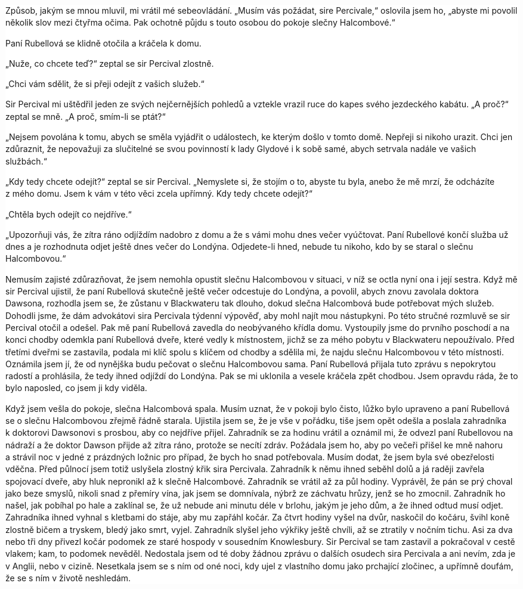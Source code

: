 Způsob, jakým se mnou mluvil, mi vrátil mé sebeovládání. „Musím vás požádat, sire Percivale,“ oslovila jsem ho, „abyste mi povolil několik slov mezi čtyřma očima. Pak ochotně půjdu s touto osobou do pokoje slečny Halcombové.“

Paní Rubellová se klidně otočila a kráčela k domu.

„Nuže, co chcete teď?“ zeptal se sir Percival zlostně.

„Chci vám sdělit, že si přeji odejít z vašich služeb.“

Sir Percival mi uštědřil jeden ze svých nejčernějších pohledů a vztekle vrazil ruce do kapes svého jezdeckého kabátu. „A proč?“ zeptal se mně. „A proč, smím-li se ptát?“

„Nejsem povolána k tomu, abych se směla vyjádřit o událostech, ke kterým došlo v tomto domě. Nepřeji si nikoho urazit. Chci jen zdůraznit, že nepovažuji za slučitelné se svou povinností k lady Glydové i k sobě samé, abych setrvala nadále ve vašich službách.“

„Kdy tedy chcete odejít?“ zeptal se sir Percival. „Nemyslete si, že stojím o to, abyste tu byla, anebo že mě mrzí, že odcházíte z mého domu. Jsem k vám v této věci zcela upřímný. Kdy tedy chcete odejít?“

„Chtěla bych odejít co nejdříve.“

„Upozorňuji vás, že zítra ráno odjíždím nadobro z domu a že s vámi mohu dnes večer vyúčtovat. Paní Rubellové končí služba už dnes a je rozhodnuta odjet ještě dnes večer do Londýna. Odjedete-li hned, nebude tu nikoho, kdo by se staral o slečnu Halcombovou.“

Nemusím zajisté zdůrazňovat, že jsem nemohla opustit slečnu Halcombovou v situaci, v níž se octla nyní ona i její sestra. Když mě sir Percival ujistil, že paní Rubellová skutečně ještě večer odcestuje do Londýna, a povolil, abych znovu zavolala doktora Dawsona, rozhodla jsem se, že zůstanu v Blackwateru tak dlouho, dokud slečna Halcombová bude potřebovat mých služeb. Dohodli jsme, že dám advokátovi sira Percivala týdenní výpověď, aby mohl najít mou nástupkyni. Po této stručné rozmluvě se sir Percival otočil a odešel. Pak mě paní Rubellová zavedla do neobývaného křídla domu. Vystoupily jsme do prvního poschodí a na konci chodby odemkla paní Rubellová dveře, které vedly k místnostem, jichž se za mého pobytu v Blackwateru nepoužívalo. Před třetími dveřmi se zastavila, podala mi klíč spolu s klíčem od chodby a sdělila mi, že najdu slečnu Halcombovou v této místnosti. Oznámila jsem jí, že od nynějška budu pečovat o slečnu Halcombovou sama. Paní Rubellová přijala tuto zprávu s nepokrytou radostí a prohlásila, že tedy ihned odjíždí do Londýna. Pak se mi uklonila a vesele kráčela zpět chodbou. Jsem opravdu ráda, že to bylo naposled, co jsem ji kdy viděla.

Když jsem vešla do pokoje, slečna Halcombová spala. Musím uznat, že v pokoji bylo čisto, lůžko bylo upraveno a paní Rubellová se o slečnu Halcombovou zřejmě řádně starala. Ujistila jsem se, že je vše v pořádku, tiše jsem opět odešla a poslala zahradníka k doktorovi Dawsonovi s prosbou, aby co nejdříve přijel. Zahradník se za hodinu vrátil a oznámil mi, že odvezl paní Rubellovou na nádraží a že doktor Dawson přijde až zítra ráno, protože se necítí zdráv. Požádala jsem ho, aby po večeři přišel ke mně nahoru a strávil noc v jedné z prázdných ložnic pro případ, že bych ho snad potřebovala. Musím dodat, že jsem byla své obezřelosti vděčna. Před půlnocí jsem totiž uslyšela zlostný křik sira Percivala. Zahradník k němu ihned seběhl dolů a já raději zavřela spojovací dveře, aby hluk nepronikl až k slečně Halcombové. Zahradník se vrátil až za půl hodiny. Vyprávěl, že pán se prý choval jako beze smyslů, nikoli snad z přemíry vína, jak jsem se domnívala, nýbrž ze záchvatu hrůzy, jenž se ho zmocnil. Zahradník ho našel, jak pobíhal po hale a zaklínal se, že už nebude ani minutu déle v brlohu, jakým je jeho dům, a že ihned odtud musí odjet. Zahradníka ihned vyhnal s kletbami do stáje, aby mu zapřáhl kočár. Za čtvrt hodiny vyšel na dvůr, naskočil do kočáru, švihl koně zlostně bičem a tryskem, bledý jako smrt, vyjel. Zahradník slyšel jeho výkřiky ještě chvíli, až se ztratily v nočním tichu. Asi za dva nebo tři dny přivezl kočár podomek ze staré hospody v sousedním Knowlesbury. Sir Percival se tam zastavil a pokračoval v cestě vlakem; kam, to podomek nevěděl. Nedostala jsem od té doby žádnou zprávu o dalších osudech sira Percivala a ani nevím, zda je v Anglii, nebo v cizině. Nesetkala jsem se s ním od oné noci, kdy ujel z vlastního domu jako prchající zločinec, a upřímně doufám, že se s ním v životě neshledám.
